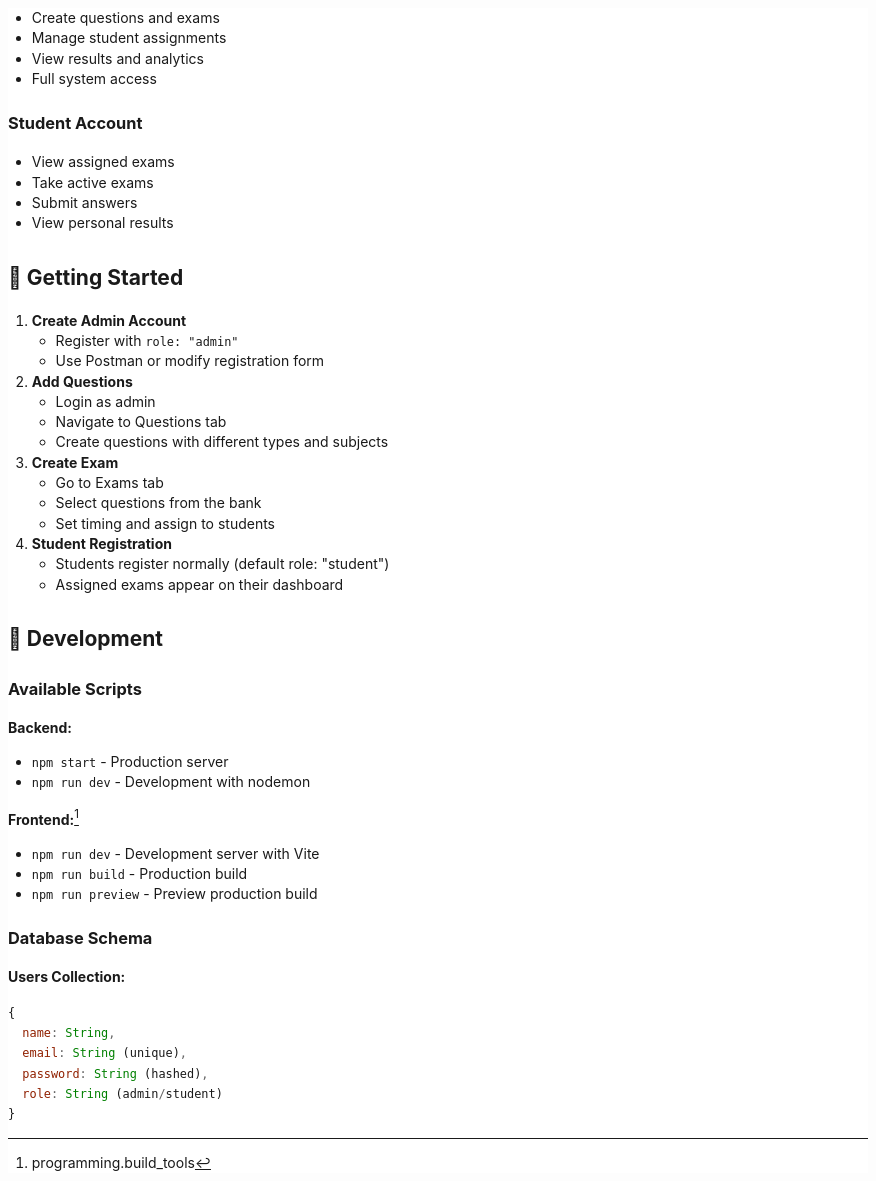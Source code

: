 - Create questions and exams
- Manage student assignments
- View results and analytics
- Full system access

### Student Account

- View assigned exams
- Take active exams
- Submit answers
- View personal results

## 🚦 Getting Started

1. **Create Admin Account**
    - Register with `role: "admin"`
    - Use Postman or modify registration form
2. **Add Questions**
    - Login as admin
    - Navigate to Questions tab
    - Create questions with different types and subjects
3. **Create Exam**
    - Go to Exams tab
    - Select questions from the bank
    - Set timing and assign to students
4. **Student Registration**
    - Students register normally (default role: "student")
    - Assigned exams appear on their dashboard

## 🔧 Development

### Available Scripts

**Backend:**

- `npm start` - Production server
- `npm run dev` - Development with nodemon

**Frontend:**[^1]

- `npm run dev` - Development server with Vite
- `npm run build` - Production build
- `npm run preview` - Preview production build

### Database Schema

**Users Collection:**

```javascript
{
  name: String,
  email: String (unique),
  password: String (hashed),
  role: String (admin/student)
}
```


[^1]: programming.build_tools
[^2]: programming.fullstack_development